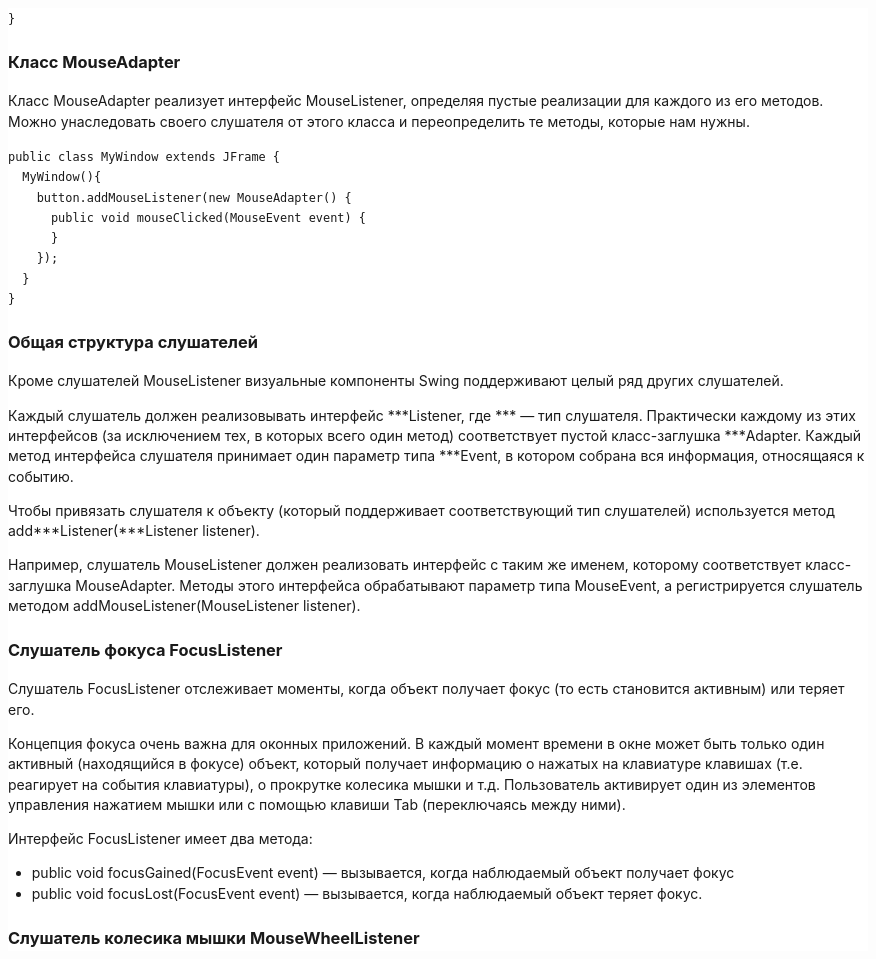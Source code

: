 ```
}
```

### Класс MouseAdapter

Класс MouseAdapter реализует интерфейс MouseListener, определяя пустые реализации для каждого из его методов. Можно унаследовать своего слушателя от этого класса и переопределить те методы, которые нам нужны.

```
public class MyWindow extends JFrame {
  MyWindow(){
    button.addMouseListener(new MouseAdapter() {
      public void mouseClicked(MouseEvent event) {
      }
    });
  }
}
```

### Общая структура слушателей

Кроме слушателей MouseListener визуальные компоненты Swing поддерживают целый ряд других слушателей.

Каждый слушатель должен реализовывать интерфейс ***Listener, где *** — тип слушателя. Практически каждому из этих интерфейсов (за исключением тех, в которых всего один метод) соответствует пустой класс-заглушка ***Adapter. Каждый метод интерфейса слушателя принимает один параметр типа ***Event, в котором собрана вся информация, относящаяся к событию.

Чтобы привязать слушателя к объекту (который поддерживает соответствующий тип слушателей) используется метод add***Listener(***Listener listener).

Например, слушатель MouseListener должен реализовать интерфейс с таким же именем, которому соответствует класс-заглушка MouseAdapter. Методы этого интерфейса обрабатывают параметр типа MouseEvent, а регистрируется слушатель методом addMouseListener(MouseListener listener).

### Слушатель фокуса FocusListener

Слушатель FocusListener отслеживает моменты, когда объект получает фокус (то есть становится активным) или теряет его. 

Концепция фокуса очень важна для оконных приложений. В каждый момент времени в окне может быть только один активный (находящийся в фокусе) объект, который получает информацию о нажатых на клавиатуре клавишах (т.е. реагирует на события клавиатуры), о прокрутке колесика мышки и т.д. Пользователь активирует один из элементов управления нажатием мышки или с помощью клавиши Tab (переключаясь между ними).

Интерфейс FocusListener имеет два метода:

- public void focusGained(FocusEvent event) — вызывается, когда наблюдаемый объект получает фокус
- public void focusLost(FocusEvent event) — вызывается, когда наблюдаемый объект теряет фокус.

### Слушатель колесика мышки MouseWheelListener

